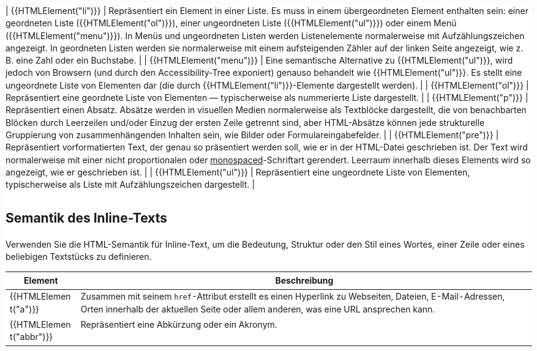 | {{HTMLElement("li")}}         | Repräsentiert ein Element in einer Liste. Es muss in einem übergeordneten Element enthalten sein: einer geordneten Liste ({{HTMLElement("ol")}}), einer ungeordneten Liste ({{HTMLElement("ul")}}) oder einem Menü ({{HTMLElement("menu")}}). In Menüs und ungeordneten Listen werden Listenelemente normalerweise mit Aufzählungszeichen angezeigt. In geordneten Listen werden sie normalerweise mit einem aufsteigenden Zähler auf der linken Seite angezeigt, wie z. B. eine Zahl oder ein Buchstabe. |
| {{HTMLElement("menu")}}       | Eine semantische Alternative zu {{HTMLElement("ul")}}, wird jedoch von Browsern (und durch den Accessibility-Tree exponiert) genauso behandelt wie {{HTMLElement("ul")}}. Es stellt eine ungeordnete Liste von Elementen dar (die durch {{HTMLElement("li")}}-Elemente dargestellt werden).                                                                                                                                                                                                               |
| {{HTMLElement("ol")}}         | Repräsentiert eine geordnete Liste von Elementen — typischerweise als nummerierte Liste dargestellt.                                                                                                                                                                                                                                                                                                                                                                                                      |
| {{HTMLElement("p")}}          | Repräsentiert einen Absatz. Absätze werden in visuellen Medien normalerweise als Textblöcke dargestellt, die von benachbarten Blöcken durch Leerzeilen und/oder Einzug der ersten Zeile getrennt sind, aber HTML-Absätze können jede strukturelle Gruppierung von zusammenhängenden Inhalten sein, wie Bilder oder Formulareingabefelder.                                                                                                                                                                 |
| {{HTMLElement("pre")}}        | Repräsentiert vorformatierten Text, der genau so präsentiert werden soll, wie er in der HTML-Datei geschrieben ist. Der Text wird normalerweise mit einer nicht proportionalen oder [monospaced](https://en.wikipedia.org/wiki/Monospaced_font)-Schriftart gerendert. Leerraum innerhalb dieses Elements wird so angezeigt, wie er geschrieben ist.                                                                                                                                                       |
| {{HTMLElement("ul")}}         | Repräsentiert eine ungeordnete Liste von Elementen, typischerweise als Liste mit Aufzählungszeichen dargestellt.                                                                                                                                                                                                                                                                                                                                                                                          |

## Semantik des Inline-Texts

Verwenden Sie die HTML-Semantik für Inline-Text, um die Bedeutung, Struktur oder den Stil eines Wortes, einer Zeile oder eines beliebigen Textstücks zu definieren.

| Element                   | Beschreibung                                                                                                                                                                                                                                                                                                                                                                                                                                                                                                                                                                                            |
| ------------------------- | ------------------------------------------------------------------------------------------------------------------------------------------------------------------------------------------------------------------------------------------------------------------------------------------------------------------------------------------------------------------------------------------------------------------------------------------------------------------------------------------------------------------------------------------------------------------------------------------------------- |
| {{HTMLElement("a")}}      | Zusammen mit seinem `href`-Attribut erstellt es einen Hyperlink zu Webseiten, Dateien, E-Mail-Adressen, Orten innerhalb der aktuellen Seite oder allem anderen, was eine URL ansprechen kann.                                                                                                                                                                                                                                                                                                                                                                                                           |
| {{HTMLElement("abbr")}}   | Repräsentiert eine Abkürzung oder ein Akronym.                                                                                                                                                                                                                                                                                                                                                                                                                                                                                                                                                          |